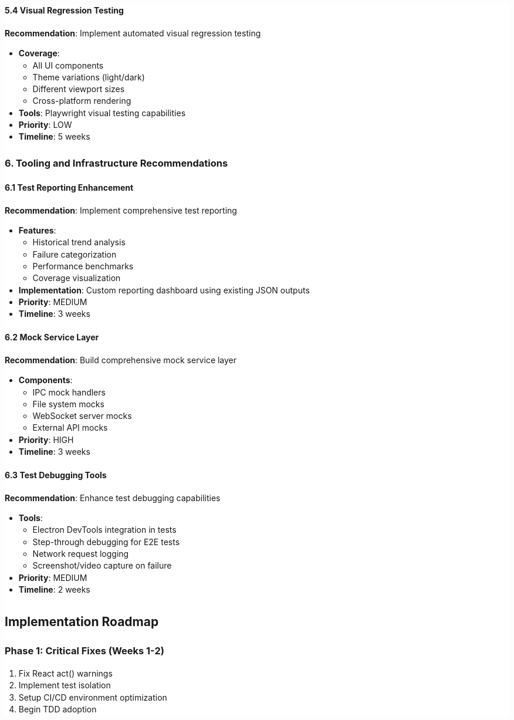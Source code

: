 #### 5.4 Visual Regression Testing
**Recommendation**: Implement automated visual regression testing
- **Coverage**:
  - All UI components
  - Theme variations (light/dark)
  - Different viewport sizes
  - Cross-platform rendering
- **Tools**: Playwright visual testing capabilities
- **Priority**: LOW
- **Timeline**: 5 weeks

### 6. Tooling and Infrastructure Recommendations

#### 6.1 Test Reporting Enhancement
**Recommendation**: Implement comprehensive test reporting
- **Features**:
  - Historical trend analysis
  - Failure categorization
  - Performance benchmarks
  - Coverage visualization
- **Implementation**: Custom reporting dashboard using existing JSON outputs
- **Priority**: MEDIUM
- **Timeline**: 3 weeks

#### 6.2 Mock Service Layer
**Recommendation**: Build comprehensive mock service layer
- **Components**:
  - IPC mock handlers
  - File system mocks
  - WebSocket server mocks
  - External API mocks
- **Priority**: HIGH
- **Timeline**: 3 weeks

#### 6.3 Test Debugging Tools
**Recommendation**: Enhance test debugging capabilities
- **Tools**:
  - Electron DevTools integration in tests
  - Step-through debugging for E2E tests
  - Network request logging
  - Screenshot/video capture on failure
- **Priority**: MEDIUM
- **Timeline**: 2 weeks

## Implementation Roadmap

### Phase 1: Critical Fixes (Weeks 1-2)
1. Fix React act() warnings
2. Implement test isolation
3. Setup CI/CD environment optimization
4. Begin TDD adoption
